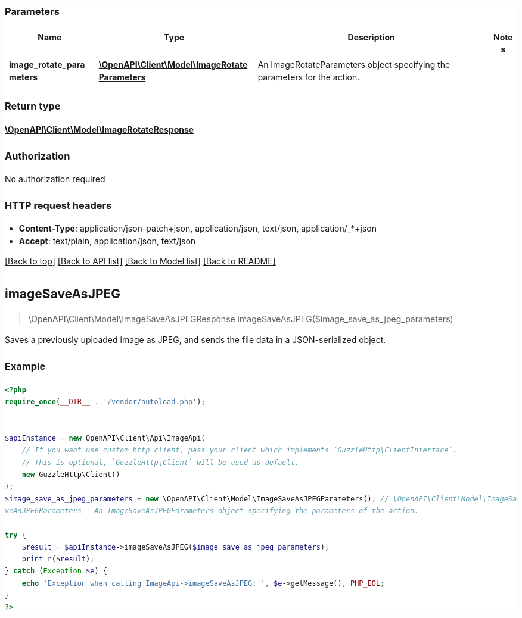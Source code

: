 ### Parameters


Name | Type | Description  | Notes
------------- | ------------- | ------------- | -------------
 **image_rotate_parameters** | [**\OpenAPI\Client\Model\ImageRotateParameters**](../Model/ImageRotateParameters.md)| An ImageRotateParameters object specifying the parameters for the action. |

### Return type

[**\OpenAPI\Client\Model\ImageRotateResponse**](../Model/ImageRotateResponse.md)

### Authorization

No authorization required

### HTTP request headers

- **Content-Type**: application/json-patch+json, application/json, text/json, application/_*+json
- **Accept**: text/plain, application/json, text/json

[[Back to top]](#) [[Back to API list]](../../README.md#documentation-for-api-endpoints)
[[Back to Model list]](../../README.md#documentation-for-models)
[[Back to README]](../../README.md)


## imageSaveAsJPEG

> \OpenAPI\Client\Model\ImageSaveAsJPEGResponse imageSaveAsJPEG($image_save_as_jpeg_parameters)

Saves a previously uploaded image as JPEG, and sends the file data in a JSON-serialized object.

### Example

```php
<?php
require_once(__DIR__ . '/vendor/autoload.php');


$apiInstance = new OpenAPI\Client\Api\ImageApi(
    // If you want use custom http client, pass your client which implements `GuzzleHttp\ClientInterface`.
    // This is optional, `GuzzleHttp\Client` will be used as default.
    new GuzzleHttp\Client()
);
$image_save_as_jpeg_parameters = new \OpenAPI\Client\Model\ImageSaveAsJPEGParameters(); // \OpenAPI\Client\Model\ImageSaveAsJPEGParameters | An ImageSaveAsJPEGParameters object specifying the parameters of the action.

try {
    $result = $apiInstance->imageSaveAsJPEG($image_save_as_jpeg_parameters);
    print_r($result);
} catch (Exception $e) {
    echo 'Exception when calling ImageApi->imageSaveAsJPEG: ', $e->getMessage(), PHP_EOL;
}
?>
```
